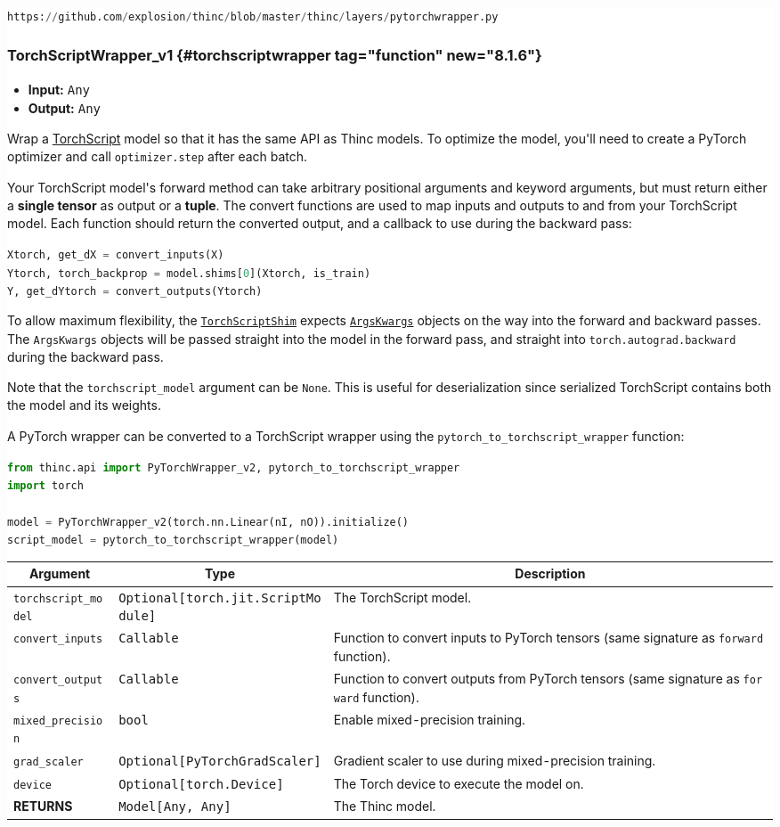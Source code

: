 ```python
https://github.com/explosion/thinc/blob/master/thinc/layers/pytorchwrapper.py
```

### TorchScriptWrapper_v1 {#torchscriptwrapper tag="function" new="8.1.6"}

<inline-list>

- **Input:** <tt>Any</tt>
- **Output:** <tt>Any</tt>

</inline-list>

Wrap a [TorchScript](https://pytorch.org/docs/stable/jit.html) model so that it
has the same API as Thinc models. To optimize the model, you'll need to create a
PyTorch optimizer and call `optimizer.step` after each batch.

Your TorchScript model's forward method can take arbitrary positional arguments
and keyword arguments, but must return either a **single tensor** as output or a
**tuple**. The convert functions are used to map inputs and outputs to and from
your TorchScript model. Each function should return the converted output, and a
callback to use during the backward pass:

```python
Xtorch, get_dX = convert_inputs(X)
Ytorch, torch_backprop = model.shims[0](Xtorch, is_train)
Y, get_dYtorch = convert_outputs(Ytorch)
```

To allow maximum flexibility, the [`TorchScriptShim`](/docs/api-model#shims)
expects [`ArgsKwargs`](/docs/api-types#argskwargs) objects on the way into the
forward and backward passes. The `ArgsKwargs` objects will be passed straight
into the model in the forward pass, and straight into `torch.autograd.backward`
during the backward pass.

Note that the `torchscript_model` argument can be `None`. This is useful for
deserialization since serialized TorchScript contains both the model and its
weights.

A PyTorch wrapper can be converted to a TorchScript wrapper using the
`pytorch_to_torchscript_wrapper` function:

```python
from thinc.api import PyTorchWrapper_v2, pytorch_to_torchscript_wrapper
import torch

model = PyTorchWrapper_v2(torch.nn.Linear(nI, nO)).initialize()
script_model = pytorch_to_torchscript_wrapper(model)
```

| Argument            | Type                                      | Description                                                                              |
| ------------------- | ----------------------------------------- | ---------------------------------------------------------------------------------------- |
| `torchscript_model` | <tt>Optional[torch.jit.ScriptModule]</tt> | The TorchScript model.                                                                   |
| `convert_inputs`    | <tt>Callable</tt>                         | Function to convert inputs to PyTorch tensors (same signature as `forward` function).    |
| `convert_outputs`   | <tt>Callable</tt>                         | Function to convert outputs from PyTorch tensors (same signature as `forward` function). |
| `mixed_precision`   | <tt>bool</tt>                             | Enable mixed-precision training.                                                         |
| `grad_scaler`       | <tt>Optional[PyTorchGradScaler]</tt>      | Gradient scaler to use during mixed-precision training.                                  |
| `device`            | <tt>Optional[torch.Device]</tt>           | The Torch device to execute the model on.                                                |
| **RETURNS**         | <tt>Model[Any, Any]</tt>                  | The Thinc model.                                                                         |
